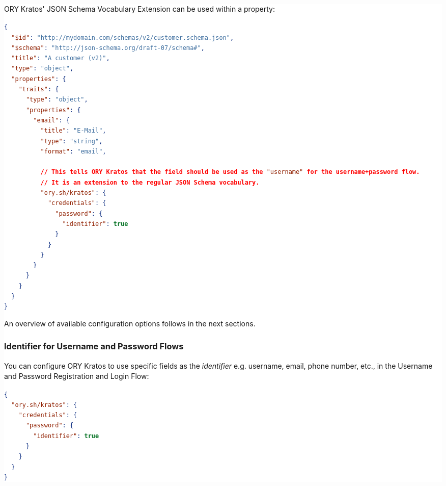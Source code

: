 ORY Kratos' JSON Schema Vocabulary Extension can be used within a property:

```json
{
  "$id": "http://mydomain.com/schemas/v2/customer.schema.json",
  "$schema": "http://json-schema.org/draft-07/schema#",
  "title": "A customer (v2)",
  "type": "object",
  "properties": {
    "traits": {
      "type": "object",
      "properties": {
        "email": {
          "title": "E-Mail",
          "type": "string",
          "format": "email",

          // This tells ORY Kratos that the field should be used as the "username" for the username+password flow.
          // It is an extension to the regular JSON Schema vocabulary.
          "ory.sh/kratos": {
            "credentials": {
              "password": {
                "identifier": true
              }
            }
          }
        }
      }
    }
  }
}
```

An overview of available configuration options follows in the next sections.

### Identifier for Username and Password Flows

You can configure ORY Kratos to use specific fields as the _identifier_ e.g.
username, email, phone number, etc., in the Username and Password Registration
and Login Flow:

```json
{
  "ory.sh/kratos": {
    "credentials": {
      "password": {
        "identifier": true
      }
    }
  }
}
```
